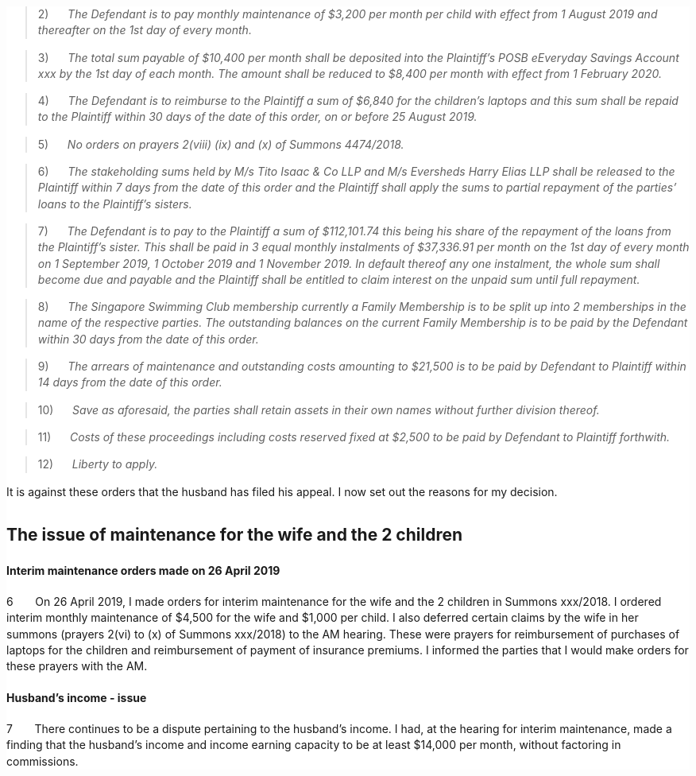 > 2)      _The Defendant is to pay monthly maintenance of $3,200 per month per child with effect from 1 August 2019 and thereafter on the 1st day of every month._

> 3)      _The total sum payable of $10,400 per month shall be deposited into the Plaintiff’s POSB eEveryday Savings Account xxx by the 1st day of each month. The amount shall be reduced to $8,400 per month with effect from 1 February 2020._

> 4)      _The Defendant is to reimburse to the Plaintiff a sum of $6,840 for the children’s laptops and this sum shall be repaid to the Plaintiff within 30 days of the date of this order, on or before 25 August 2019._

> 5)      _No orders on prayers 2(viii) (ix) and (x) of Summons 4474/2018._

> 6)      _The stakeholding sums held by M/s Tito Isaac & Co LLP and M/s Eversheds Harry Elias LLP shall be released to the Plaintiff within 7 days from the date of this order and the Plaintiff shall apply the sums to partial repayment of the parties’ loans to the Plaintiff’s sisters._

> 7)      _The Defendant is to pay to the Plaintiff a sum of $112,101.74 this being his share of the repayment of the loans from the Plaintiff’s sister. This shall be paid in 3 equal monthly instalments of $37,336.91 per month on the 1st day of every month on 1 September 2019, 1 October 2019 and 1 November 2019. In default thereof any one instalment, the whole sum shall become due and payable and the Plaintiff shall be entitled to claim interest on the unpaid sum until full repayment._

> 8)      _The Singapore Swimming Club membership currently a Family Membership is to be split up into 2 memberships in the name of the respective parties. The outstanding balances on the current Family Membership is to be paid by the Defendant within 30 days from the date of this order._

> 9)      _The arrears of maintenance and outstanding costs amounting to $21,500 is to be paid by Defendant to Plaintiff within 14 days from the date of this order._

> 10)      _Save as aforesaid, the parties shall retain assets in their own names without further division thereof._

> 11)      _Costs of these proceedings including costs reserved fixed at $2,500 to be paid by Defendant to Plaintiff forthwith._

> 12)      _Liberty to apply._

It is against these orders that the husband has filed his appeal. I now set out the reasons for my decision.

## The issue of maintenance for the wife and the 2 children

#### Interim maintenance orders made on 26 April 2019

6       On 26 April 2019, I made orders for interim maintenance for the wife and the 2 children in Summons xxx/2018. I ordered interim monthly maintenance of $4,500 for the wife and $1,000 per child. I also deferred certain claims by the wife in her summons (prayers 2(vi) to (x) of Summons xxx/2018) to the AM hearing. These were prayers for reimbursement of purchases of laptops for the children and reimbursement of payment of insurance premiums. I informed the parties that I would make orders for these prayers with the AM.

#### Husband’s income - issue

7       There continues to be a dispute pertaining to the husband’s income. I had, at the hearing for interim maintenance, made a finding that the husband’s income and income earning capacity to be at least $14,000 per month, without factoring in commissions.
